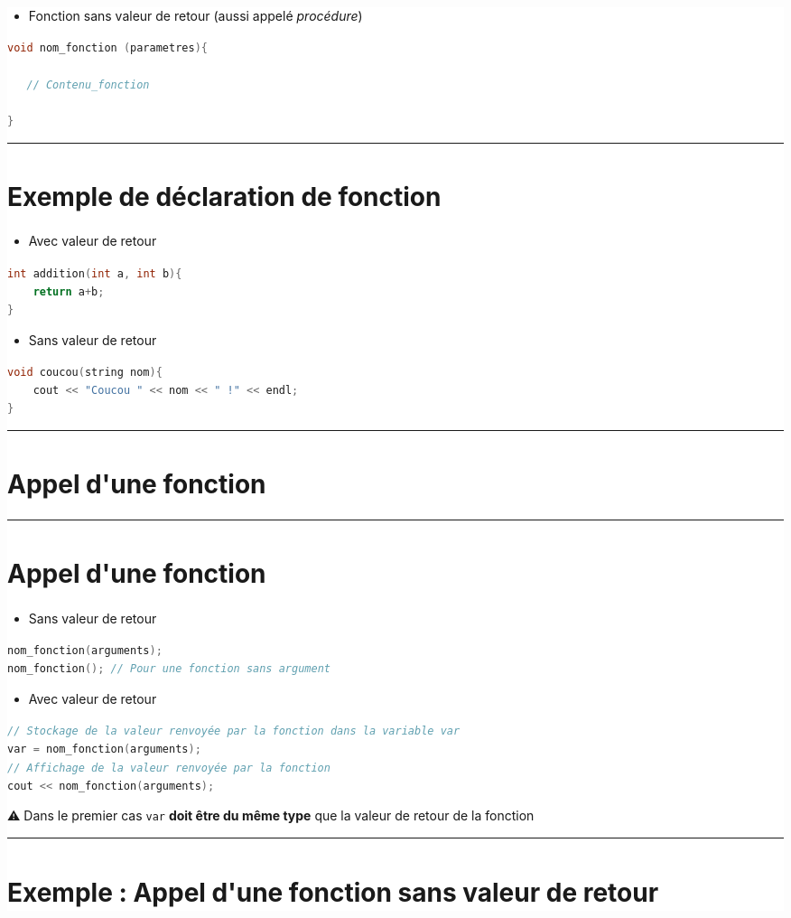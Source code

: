 - Fonction sans valeur de retour (aussi appelé *procédure*)
```cpp
void nom_fonction (parametres){
    
   // Contenu_fonction

}
```

___

# Exemple de déclaration de fonction

- Avec valeur de retour
```cpp
int addition(int a, int b){
    return a+b;
}
```
- Sans valeur de retour
```cpp
void coucou(string nom){
    cout << "Coucou " << nom << " !" << endl;
}
```
___



# Appel d'une fonction

___

# Appel d'une fonction
- Sans valeur de retour
```cpp
nom_fonction(arguments);
nom_fonction(); // Pour une fonction sans argument
```
- Avec valeur de retour
```cpp
// Stockage de la valeur renvoyée par la fonction dans la variable var
var = nom_fonction(arguments);
// Affichage de la valeur renvoyée par la fonction
cout << nom_fonction(arguments);
```
⚠️ Dans le premier cas `var` **doit être du même type** que la valeur de retour de la fonction

___

# Exemple : Appel d'une fonction sans valeur de retour
